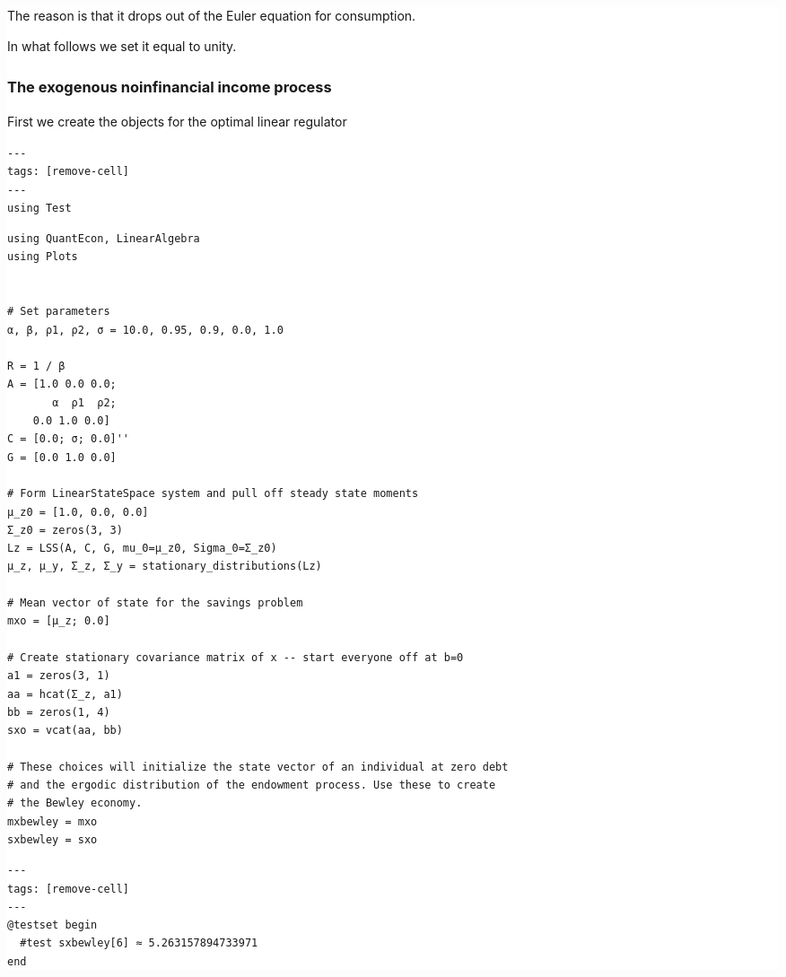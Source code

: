 The reason is that it drops out of the Euler equation for consumption.

In what follows we set it equal to unity.

### The exogenous noinfinancial income process

First we create the objects for the optimal linear regulator

```{code-cell} julia
---
tags: [remove-cell]
---
using Test
```

```{code-cell} julia
using QuantEcon, LinearAlgebra
using Plots


# Set parameters
α, β, ρ1, ρ2, σ = 10.0, 0.95, 0.9, 0.0, 1.0

R = 1 / β
A = [1.0 0.0 0.0;
       α  ρ1  ρ2;
    0.0 1.0 0.0]
C = [0.0; σ; 0.0]''
G = [0.0 1.0 0.0]

# Form LinearStateSpace system and pull off steady state moments
μ_z0 = [1.0, 0.0, 0.0]
Σ_z0 = zeros(3, 3)
Lz = LSS(A, C, G, mu_0=μ_z0, Sigma_0=Σ_z0)
μ_z, μ_y, Σ_z, Σ_y = stationary_distributions(Lz)

# Mean vector of state for the savings problem
mxo = [μ_z; 0.0]

# Create stationary covariance matrix of x -- start everyone off at b=0
a1 = zeros(3, 1)
aa = hcat(Σ_z, a1)
bb = zeros(1, 4)
sxo = vcat(aa, bb)

# These choices will initialize the state vector of an individual at zero debt
# and the ergodic distribution of the endowment process. Use these to create
# the Bewley economy.
mxbewley = mxo
sxbewley = sxo
```

```{code-cell} julia
---
tags: [remove-cell]
---
@testset begin
  #test sxbewley[6] ≈ 5.263157894733971
end
```
